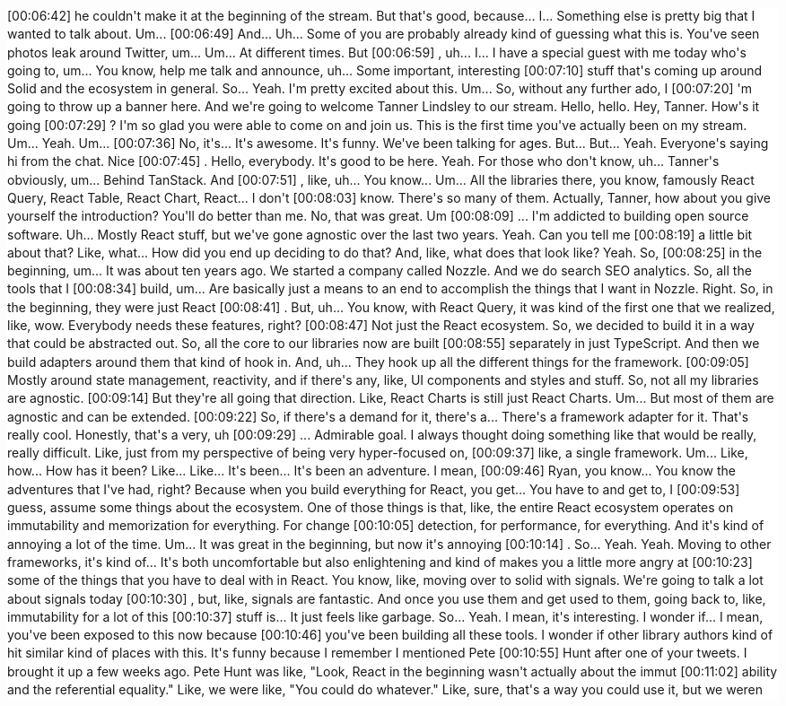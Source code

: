 [00:06:42]  he couldn't make it at the beginning of the stream. But that's good, because... I... Something else is pretty big that I wanted to talk about. Um...
[00:06:49]  And... Uh... Some of you are probably already kind of guessing what this is. You've seen photos leak around Twitter, um... Um... At different times. But
[00:06:59] , uh... I... I have a special guest with me today who's going to, um... You know, help me talk and announce, uh... Some important, interesting
[00:07:10]  stuff that's coming up around Solid and the ecosystem in general. So... Yeah. I'm pretty excited about this. Um... So, without any further ado, I
[00:07:20] 'm going to throw up a banner here. And we're going to welcome Tanner Lindsley to our stream. Hello, hello. Hey, Tanner. How's it going
[00:07:29] ? I'm so glad you were able to come on and join us. This is the first time you've actually been on my stream. Um... Yeah. Um...
[00:07:36]  No, it's... It's awesome. It's funny. We've been talking for ages. But... But... Yeah. Everyone's saying hi from the chat. Nice
[00:07:45] . Hello, everybody. It's good to be here. Yeah. For those who don't know, uh... Tanner's obviously, um... Behind TanStack. And
[00:07:51] , like, uh... You know... Um... All the libraries there, you know, famously React Query, React Table, React Chart, React... I don't
[00:08:03]  know. There's so many of them. Actually, Tanner, how about you give yourself the introduction? You'll do better than me. No, that was great. Um
[00:08:09] ... I'm addicted to building open source software. Uh... Mostly React stuff, but we've gone agnostic over the last two years. Yeah. Can you tell me
[00:08:19]  a little bit about that? Like, what... How did you end up deciding to do that? And, like, what does that look like? Yeah. So,
[00:08:25]  in the beginning, um... It was about ten years ago. We started a company called Nozzle. And we do search SEO analytics. So, all the tools that I
[00:08:34]  build, um... Are basically just a means to an end to accomplish the things that I want in Nozzle. Right. So, in the beginning, they were just React
[00:08:41] . But, uh... You know, with React Query, it was kind of the first one that we realized, like, wow. Everybody needs these features, right?
[00:08:47]  Not just the React ecosystem. So, we decided to build it in a way that could be abstracted out. So, all the core to our libraries now are built
[00:08:55]  separately in just TypeScript. And then we build adapters around them that kind of hook in. And, uh... They hook up all the different things for the framework.
[00:09:05]  Mostly around state management, reactivity, and if there's any, like, UI components and styles and stuff. So, not all my libraries are agnostic.
[00:09:14]  But they're all going that direction. Like, React Charts is still just React Charts. Um... But most of them are agnostic and can be extended.
[00:09:22]  So, if there's a demand for it, there's a... There's a framework adapter for it. That's really cool. Honestly, that's a very, uh
[00:09:29] ... Admirable goal. I always thought doing something like that would be really, really difficult. Like, just from my perspective of being very hyper-focused on,
[00:09:37]  like, a single framework. Um... Like, how... How has it been? Like... Like... It's been... It's been an adventure. I mean,
[00:09:46]  Ryan, you know... You know the adventures that I've had, right? Because when you build everything for React, you get... You have to and get to, I
[00:09:53]  guess, assume some things about the ecosystem. One of those things is that, like, the entire React ecosystem operates on immutability and memorization for everything. For change
[00:10:05]  detection, for performance, for everything. And it's kind of annoying a lot of the time. Um... It was great in the beginning, but now it's annoying
[00:10:14] . So... Yeah. Yeah. Moving to other frameworks, it's kind of... It's both uncomfortable but also enlightening and kind of makes you a little more angry at
[00:10:23]  some of the things that you have to deal with in React. You know, like, moving over to solid with signals. We're going to talk a lot about signals today
[00:10:30] , but, like, signals are fantastic. And once you use them and get used to them, going back to, like, immutability for a lot of this
[00:10:37]  stuff is... It just feels like garbage. So... Yeah. I mean, it's interesting. I wonder if... I mean, you've been exposed to this now because
[00:10:46]  you've been building all these tools. I wonder if other library authors kind of hit similar kind of places with this. It's funny because I remember I mentioned Pete
[00:10:55]  Hunt after one of your tweets. I brought it up a few weeks ago. Pete Hunt was like, "Look, React in the beginning wasn't actually about the immut
[00:11:02] ability and the referential equality." Like, we were like, "You could do whatever." Like, sure, that's a way you could use it, but we weren